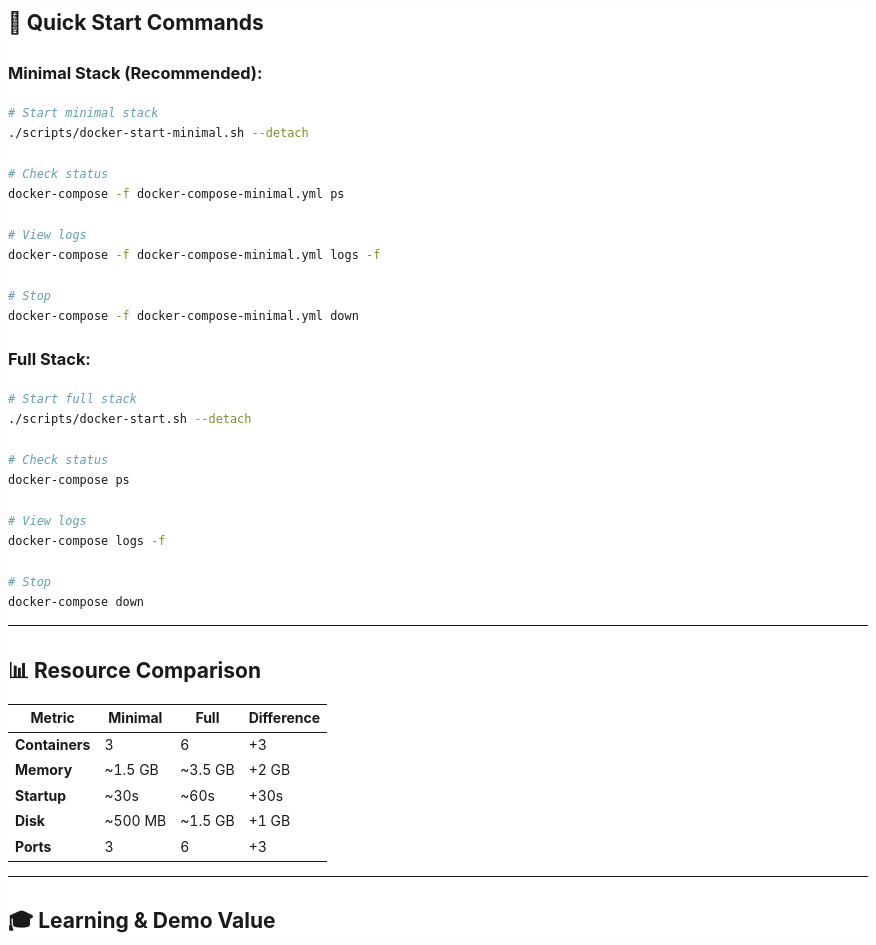 
## 🎯 **Quick Start Commands**

### **Minimal Stack (Recommended):**
```bash
# Start minimal stack
./scripts/docker-start-minimal.sh --detach

# Check status
docker-compose -f docker-compose-minimal.yml ps

# View logs
docker-compose -f docker-compose-minimal.yml logs -f

# Stop
docker-compose -f docker-compose-minimal.yml down
```

### **Full Stack:**
```bash
# Start full stack
./scripts/docker-start.sh --detach

# Check status
docker-compose ps

# View logs
docker-compose logs -f

# Stop
docker-compose down
```

---

## 📊 **Resource Comparison**

| Metric | Minimal | Full | Difference |
|--------|---------|------|------------|
| **Containers** | 3 | 6 | +3 |
| **Memory** | ~1.5 GB | ~3.5 GB | +2 GB |
| **Startup** | ~30s | ~60s | +30s |
| **Disk** | ~500 MB | ~1.5 GB | +1 GB |
| **Ports** | 3 | 6 | +3 |

---

## 🎓 **Learning & Demo Value**
